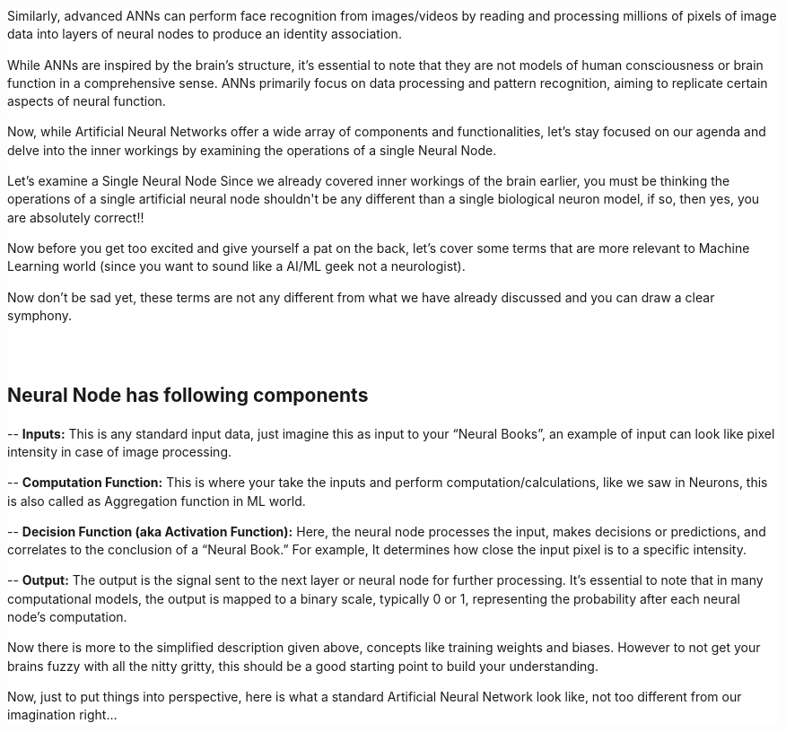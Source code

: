 Similarly, advanced ANNs can perform face recognition from images/videos by reading and processing millions of pixels of image data into layers of neural nodes to produce an identity association.

While ANNs are inspired by the brain’s structure, it’s essential to note that they are not models of human consciousness or brain function in a comprehensive sense. ANNs primarily focus on data processing and pattern recognition, aiming to replicate certain aspects of neural function.

Now, while Artificial Neural Networks offer a wide array of components and functionalities, let’s stay focused on our agenda and delve into the inner workings by examining the operations of a single Neural Node.

Let’s examine a Single Neural Node
Since we already covered inner workings of the brain earlier, you must be thinking the operations of a single artificial neural node shouldn't be any different than a single biological neuron model, if so, then yes, you are absolutely correct!!

Now before you get too excited and give yourself a pat on the back, let’s cover some terms that are more relevant to Machine Learning world (since you want to sound like a AI/ML geek not a neurologist).

Now don’t be sad yet, these terms are not any different from what we have already discussed and you can draw a clear symphony.

<br>

## <b>Neural Node has following components</b>

-- <b>Inputs:</b> This is any standard input data, just imagine this as input to your “Neural Books”, an example of input can look like pixel intensity in case of image processing.

-- <b>Computation Function:</b> This is where your take the inputs and perform computation/calculations, like we saw in Neurons, this is also called as Aggregation function in ML world.

-- <b>Decision Function (aka Activation Function):</b> Here, the neural node processes the input, makes decisions or predictions, and correlates to the conclusion of a “Neural Book.” For example, It determines how close the input pixel is to a specific intensity.

-- <b>Output:</b> The output is the signal sent to the next layer or neural node for further processing. It’s essential to note that in many computational models, the output is mapped to a binary scale, typically 0 or 1, representing the probability after each neural node’s computation.

Now there is more to the simplified description given above, concepts like training weights and biases. However to not get your brains fuzzy with all the nitty gritty, this should be a good starting point to build your understanding.

Now, just to put things into perspective, here is what a standard Artificial Neural Network look like, not too different from our imagination right…
